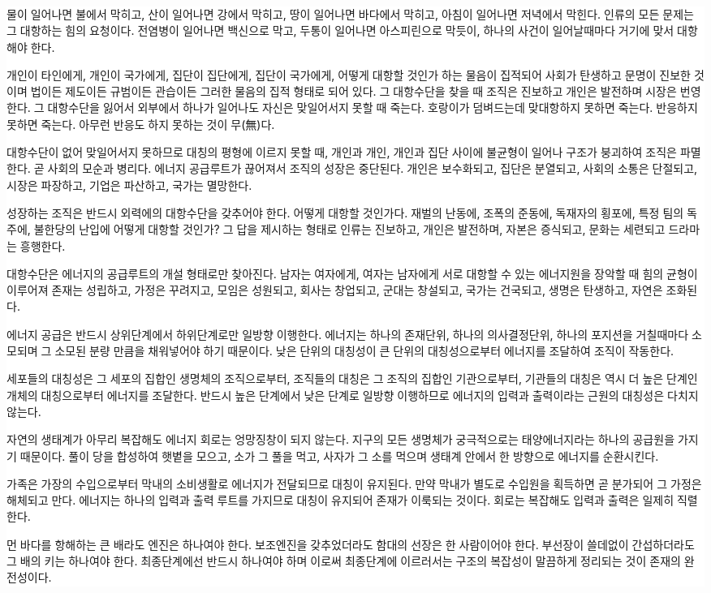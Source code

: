 
  


물이 일어나면 불에서 막히고, 산이 일어나면 강에서 막히고, 땅이 일어나면 바다에서 막히고, 아침이 일어나면 저녁에서 막힌다. 인류의 모든 문제는 그 대항하는 힘의 요청이다. 전염병이 일어나면 백신으로 막고, 두통이 일어나면 아스피린으로 막듯이, 하나의 사건이 일어날때마다 거기에 맞서 대항해야 한다. 


  


개인이 타인에게, 개인이 국가에게, 집단이 집단에게, 집단이 국가에게, 어떻게 대항할 것인가 하는 물음이 집적되어 사회가 탄생하고 문명이 진보한 것이며 법이든 제도이든 규범이든 관습이든 그러한 물음의 집적 형태로 되어 있다. 그 대항수단을 찾을 때 조직은 진보하고 개인은 발전하며 시장은 번영한다. 그 대항수단을 잃어서 외부에서 하나가 일어나도 자신은 맞일어서지 못할 때 죽는다. 호랑이가 덤벼드는데 맞대항하지 못하면 죽는다. 반응하지 못하면 죽는다. 아무런 반응도 하지 못하는 것이 무(無)다. 


  


대항수단이 없어 맞일어서지 못하므로 대칭의 평형에 이르지 못할 때, 개인과 개인, 개인과 집단 사이에 불균형이 일어나 구조가 붕괴하여 조직은 파멸한다. 곧 사회의 모순과 병리다. 에너지 공급루트가 끊어져서 조직의 성장은 중단된다. 개인은 보수화되고, 집단은 분열되고, 사회의 소통은 단절되고, 시장은 파장하고, 기업은 파산하고, 국가는 멸망한다. 


  


성장하는 조직은 반드시 외력에의 대항수단을 갖추어야 한다. 어떻게 대항할 것인가다. 재벌의 난동에, 조폭의 준동에, 독재자의 횡포에, 특정 팀의 독주에, 불한당의 난입에 어떻게 대항할 것인가? 그 답을 제시하는 형태로 인류는 진보하고, 개인은 발전하며, 자본은 증식되고, 문화는 세련되고 드라마는 흥행한다. 


  


대항수단은 에너지의 공급루트의 개설 형태로만 찾아진다. 남자는 여자에게, 여자는 남자에게 서로 대항할 수 있는 에너지원을 장악할 때 힘의 균형이 이루어져 존재는 성립하고, 가정은 꾸려지고, 모임은 성원되고, 회사는 창업되고, 군대는 창설되고, 국가는 건국되고, 생명은 탄생하고, 자연은 조화된다. 


  


에너지 공급은 반드시 상위단계에서 하위단계로만 일방향 이행한다. 에너지는 하나의 존재단위, 하나의 의사결정단위, 하나의 포지션을 거칠때마다 소모되며 그 소모된 분량 만큼을 채워넣어야 하기 때문이다. 낮은 단위의 대칭성이 큰 단위의 대칭성으로부터 에너지를 조달하여 조직이 작동한다. 


  


세포들의 대칭성은 그 세포의 집합인 생명체의 조직으로부터, 조직들의 대칭은 그 조직의 집합인 기관으로부터, 기관들의 대칭은 역시 더 높은 단계인 개체의 대칭으로부터 에너지를 조달한다. 반드시 높은 단계에서 낮은 단계로 일방향 이행하므로 에너지의 입력과 출력이라는 근원의 대칭성은 다치지 않는다. 


  


자연의 생태계가 아무리 복잡해도 에너지 회로는 엉망징창이 되지 않는다. 지구의 모든 생명체가 궁극적으로는 태양에너지라는 하나의 공급원을 가지기 때문이다. 풀이 당을 합성하여 햇볕을 모으고, 소가 그 풀을 먹고, 사자가 그 소를 먹으며 생태계 안에서 한 방향으로 에너지를 순환시킨다. 


  


가족은 가장의 수입으로부터 막내의 소비생활로 에너지가 전달되므로 대칭이 유지된다. 만약 막내가 별도로 수입원을 획득하면 곧 분가되어 그 가정은 해체되고 만다. 에너지는 하나의 입력과 출력 루트를 가지므로 대칭이 유지되어 존재가 이룩되는 것이다. 회로는 복잡해도 입력과 출력은 일제히 직렬한다. 


  


먼 바다를 항해하는 큰 배라도 엔진은 하나여야 한다. 보조엔진을 갖추었더라도 함대의 선장은 한 사람이어야 한다. 부선장이 쓸데없이 간섭하더라도 그 배의 키는 하나여야 한다. 최종단계에선 반드시 하나여야 하며 이로써 최종단계에 이르러서는 구조의 복잡성이 말끔하게 정리되는 것이 존재의 완전성이다. 


  

